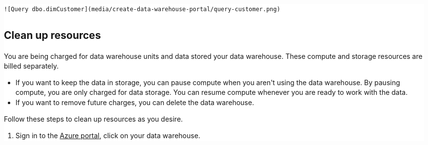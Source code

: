     ![Query dbo.dimCustomer](media/create-data-warehouse-portal/query-customer.png)

## Clean up resources

You are being charged for data warehouse units and data stored your data warehouse. These compute and storage resources are billed separately. 

- If you want to keep the data in storage, you can pause compute when you aren't using the data warehouse. By pausing compute, you are only charged for data storage. You can resume compute whenever you are ready to work with the data.
- If you want to remove future charges, you can delete the data warehouse. 

Follow these steps to clean up resources as you desire.

1. Sign in to the [Azure portal](https://portal.azure.com), click on your data warehouse.
